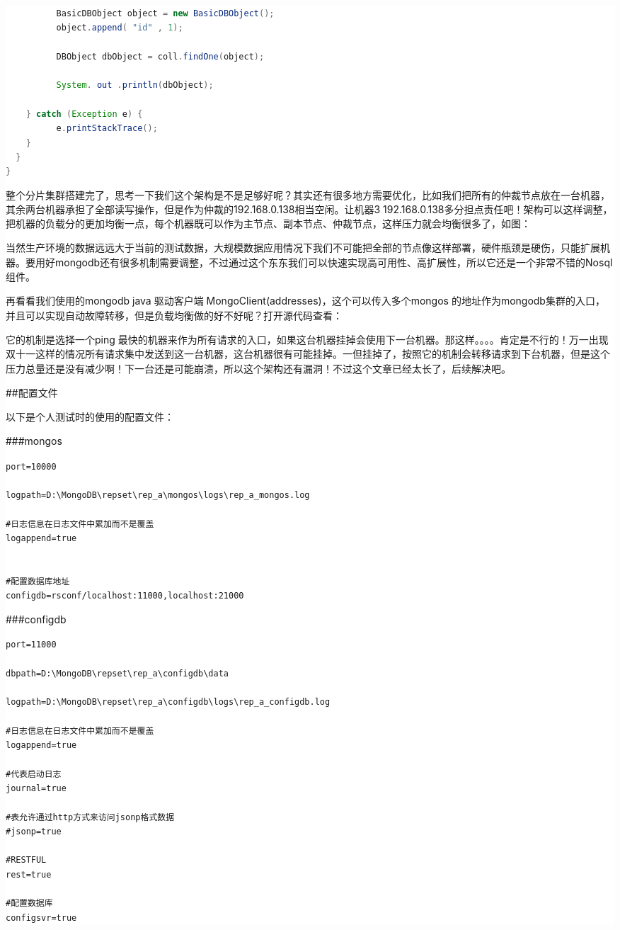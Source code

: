 ```java
		  BasicDBObject object = new BasicDBObject();
		  object.append( "id" , 1);
	
		  DBObject dbObject = coll.findOne(object);
	
		  System. out .println(dbObject);
	
	} catch (Exception e) {
		  e.printStackTrace();
	}
  }
}
```
整个分片集群搭建完了，思考一下我们这个架构是不是足够好呢？其实还有很多地方需要优化，比如我们把所有的仲裁节点放在一台机器，其余两台机器承担了全部读写操作，但是作为仲裁的192.168.0.138相当空闲。让机器3 192.168.0.138多分担点责任吧！架构可以这样调整，把机器的负载分的更加均衡一点，每个机器既可以作为主节点、副本节点、仲裁节点，这样压力就会均衡很多了，如图：


当然生产环境的数据远远大于当前的测试数据，大规模数据应用情况下我们不可能把全部的节点像这样部署，硬件瓶颈是硬伤，只能扩展机器。要用好mongodb还有很多机制需要调整，不过通过这个东东我们可以快速实现高可用性、高扩展性，所以它还是一个非常不错的Nosql组件。

再看看我们使用的mongodb java 驱动客户端 MongoClient(addresses)，这个可以传入多个mongos 的地址作为mongodb集群的入口，并且可以实现自动故障转移，但是负载均衡做的好不好呢？打开源代码查看：


它的机制是选择一个ping 最快的机器来作为所有请求的入口，如果这台机器挂掉会使用下一台机器。那这样。。。。肯定是不行的！万一出现双十一这样的情况所有请求集中发送到这一台机器，这台机器很有可能挂掉。一但挂掉了，按照它的机制会转移请求到下台机器，但是这个压力总量还是没有减少啊！下一台还是可能崩溃，所以这个架构还有漏洞！不过这个文章已经太长了，后续解决吧。

##配置文件

以下是个人测试时的使用的配置文件：

###mongos

```properties
port=10000

logpath=D:\MongoDB\repset\rep_a\mongos\logs\rep_a_mongos.log

#日志信息在日志文件中累加而不是覆盖
logappend=true


#配置数据库地址
configdb=rsconf/localhost:11000,localhost:21000
```
###configdb
```properties
port=11000

dbpath=D:\MongoDB\repset\rep_a\configdb\data

logpath=D:\MongoDB\repset\rep_a\configdb\logs\rep_a_configdb.log

#日志信息在日志文件中累加而不是覆盖
logappend=true

#代表启动日志
journal=true

#表允许通过http方式来访问jsonp格式数据
#jsonp=true

#RESTFUL
rest=true

#配置数据库
configsvr=true

```